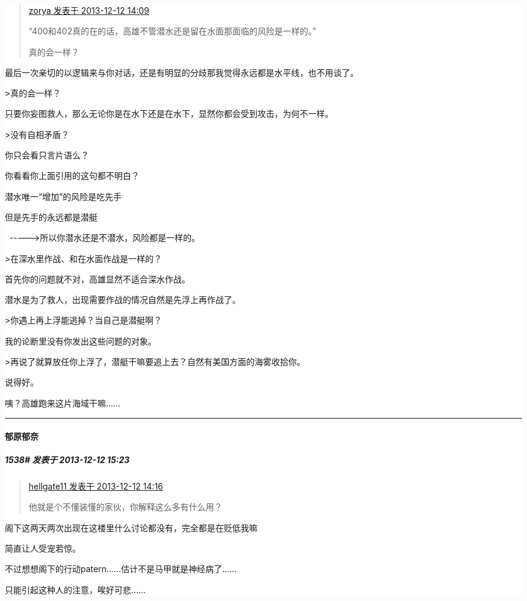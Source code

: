 
<blockquote><a href="httphttps://bbs.saraba1st.com/2b/forum.php?mod=redirect&amp;goto=findpost&amp;pid=23868882&amp;ptid=949824" target="_blank">zorya 发表于 2013-12-12 14:09</a>

“400和402真的在的话，高雄不管潜水还是留在水面那面临的风险是一样的。”

真的会一样？</blockquote>
最后一次亲切的以逻辑来与你对话，还是有明显的分歧那我觉得永远都是水平线，也不用谈了。


&gt;真的会一样？

只要你妄图救人，那么无论你是在水下还是在水下，显然你都会受到攻击，为何不一样。


&gt;没有自相矛盾？

你只会看只言片语么？

你看看你上面引用的这句都不明白？


潜水唯一“增加”的风险是吃先手

但是先手的永远都是潜艇

  -----&gt;所以你潜水还是不潜水，风险都是一样的。


&gt;在深水里作战、和在水面作战是一样的？

首先你的问题就不对，高雄显然不适合深水作战。

潜水是为了救人，出现需要作战的情况自然是先浮上再作战了。


&gt;你遇上再上浮能逃掉？当自己是潜艇啊？

我的论断里没有你发出这些问题的对象。


&gt;再说了就算放任你上浮了，潜艇干嘛要追上去？自然有美国方面的海雾收拾你。

说得好。

咦？高雄跑来这片海域干嘛……


-----

####  郁原郁奈  
##### 1538#       发表于 2013-12-12 15:23


<blockquote><a href="httphttps://bbs.saraba1st.com/2b/forum.php?mod=redirect&amp;goto=findpost&amp;pid=23868955&amp;ptid=949824" target="_blank">hellgate11 发表于 2013-12-12 14:16</a>

他就是个不懂装懂的家伙，你解释这么多有什么用？</blockquote>
阁下这两天两次出现在这楼里什么讨论都没有，完全都是在贬低我嘛

简直让人受宠若惊。

不过想想阁下的行动patern……估计不是马甲就是神经病了……

只能引起这种人的注意，唉好可悲……
